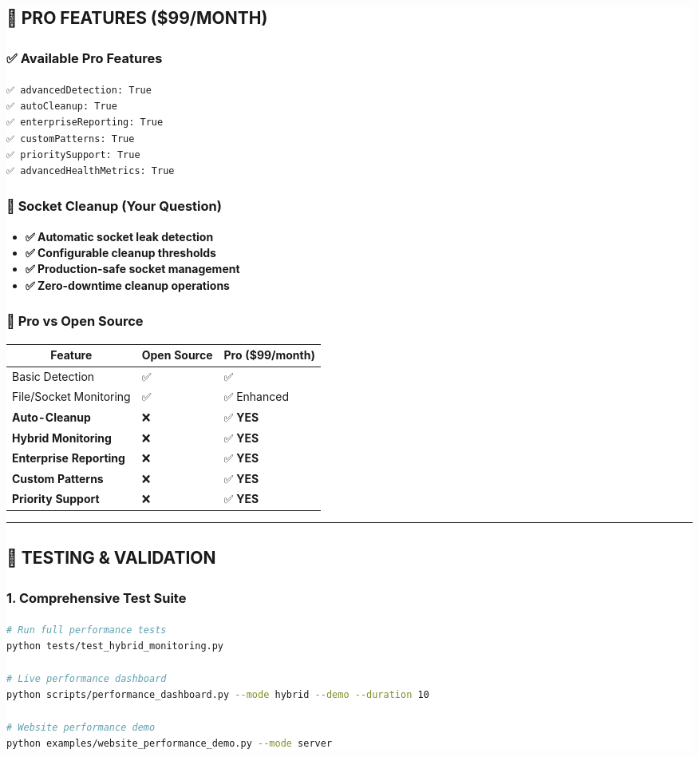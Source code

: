 
## 💎 **PRO FEATURES ($99/MONTH)**

### ✅ **Available Pro Features**
```
✅ advancedDetection: True
✅ autoCleanup: True  
✅ enterpriseReporting: True
✅ customPatterns: True
✅ prioritySupport: True  
✅ advancedHealthMetrics: True
```

### 🔧 **Socket Cleanup (Your Question)**
- **✅ Automatic socket leak detection**
- **✅ Configurable cleanup thresholds**  
- **✅ Production-safe socket management**
- **✅ Zero-downtime cleanup operations**

### 🎯 **Pro vs Open Source**
| Feature | Open Source | Pro ($99/month) |
|---------|-------------|-----------------|
| Basic Detection | ✅ | ✅ |
| File/Socket Monitoring | ✅ | ✅ Enhanced |
| **Auto-Cleanup** | ❌ | ✅ **YES** |
| **Hybrid Monitoring** | ❌ | ✅ **YES** |  
| **Enterprise Reporting** | ❌ | ✅ **YES** |
| **Custom Patterns** | ❌ | ✅ **YES** |
| **Priority Support** | ❌ | ✅ **YES** |

---

## 🧪 **TESTING & VALIDATION**

### **1. Comprehensive Test Suite**
```bash
# Run full performance tests
python tests/test_hybrid_monitoring.py

# Live performance dashboard  
python scripts/performance_dashboard.py --mode hybrid --demo --duration 10

# Website performance demo
python examples/website_performance_demo.py --mode server
```
